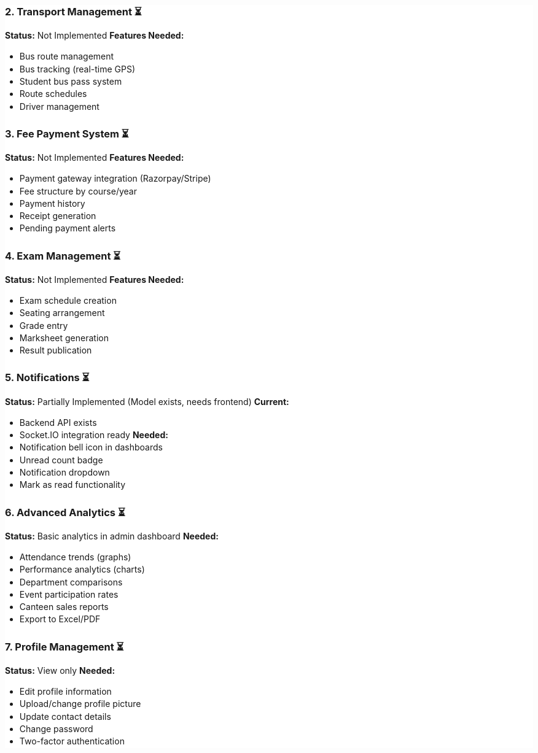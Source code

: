 ### 2. **Transport Management** ⏳
**Status:** Not Implemented
**Features Needed:**
- Bus route management
- Bus tracking (real-time GPS)
- Student bus pass system
- Route schedules
- Driver management

### 3. **Fee Payment System** ⏳
**Status:** Not Implemented
**Features Needed:**
- Payment gateway integration (Razorpay/Stripe)
- Fee structure by course/year
- Payment history
- Receipt generation
- Pending payment alerts

### 4. **Exam Management** ⏳
**Status:** Not Implemented
**Features Needed:**
- Exam schedule creation
- Seating arrangement
- Grade entry
- Marksheet generation
- Result publication

### 5. **Notifications** ⏳
**Status:** Partially Implemented (Model exists, needs frontend)
**Current:**
- Backend API exists
- Socket.IO integration ready
**Needed:**
- Notification bell icon in dashboards
- Unread count badge
- Notification dropdown
- Mark as read functionality

### 6. **Advanced Analytics** ⏳
**Status:** Basic analytics in admin dashboard
**Needed:**
- Attendance trends (graphs)
- Performance analytics (charts)
- Department comparisons
- Event participation rates
- Canteen sales reports
- Export to Excel/PDF

### 7. **Profile Management** ⏳
**Status:** View only
**Needed:**
- Edit profile information
- Upload/change profile picture
- Update contact details
- Change password
- Two-factor authentication
